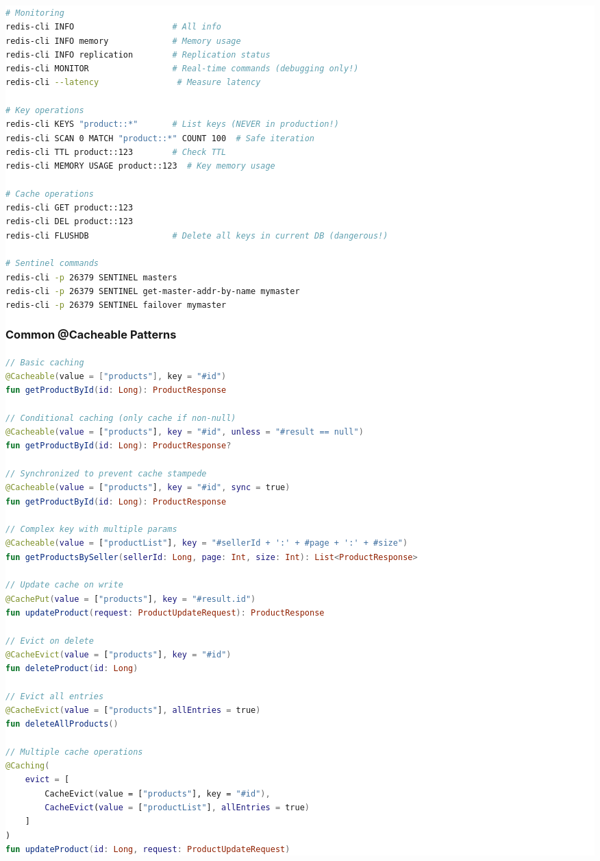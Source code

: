 ```bash
# Monitoring
redis-cli INFO                    # All info
redis-cli INFO memory             # Memory usage
redis-cli INFO replication        # Replication status
redis-cli MONITOR                 # Real-time commands (debugging only!)
redis-cli --latency                # Measure latency

# Key operations
redis-cli KEYS "product::*"       # List keys (NEVER in production!)
redis-cli SCAN 0 MATCH "product::*" COUNT 100  # Safe iteration
redis-cli TTL product::123        # Check TTL
redis-cli MEMORY USAGE product::123  # Key memory usage

# Cache operations
redis-cli GET product::123
redis-cli DEL product::123
redis-cli FLUSHDB                 # Delete all keys in current DB (dangerous!)

# Sentinel commands
redis-cli -p 26379 SENTINEL masters
redis-cli -p 26379 SENTINEL get-master-addr-by-name mymaster
redis-cli -p 26379 SENTINEL failover mymaster
```

### Common @Cacheable Patterns

```kotlin
// Basic caching
@Cacheable(value = ["products"], key = "#id")
fun getProductById(id: Long): ProductResponse

// Conditional caching (only cache if non-null)
@Cacheable(value = ["products"], key = "#id", unless = "#result == null")
fun getProductById(id: Long): ProductResponse?

// Synchronized to prevent cache stampede
@Cacheable(value = ["products"], key = "#id", sync = true)
fun getProductById(id: Long): ProductResponse

// Complex key with multiple params
@Cacheable(value = ["productList"], key = "#sellerId + ':' + #page + ':' + #size")
fun getProductsBySeller(sellerId: Long, page: Int, size: Int): List<ProductResponse>

// Update cache on write
@CachePut(value = ["products"], key = "#result.id")
fun updateProduct(request: ProductUpdateRequest): ProductResponse

// Evict on delete
@CacheEvict(value = ["products"], key = "#id")
fun deleteProduct(id: Long)

// Evict all entries
@CacheEvict(value = ["products"], allEntries = true)
fun deleteAllProducts()

// Multiple cache operations
@Caching(
    evict = [
        CacheEvict(value = ["products"], key = "#id"),
        CacheEvict(value = ["productList"], allEntries = true)
    ]
)
fun updateProduct(id: Long, request: ProductUpdateRequest)
```